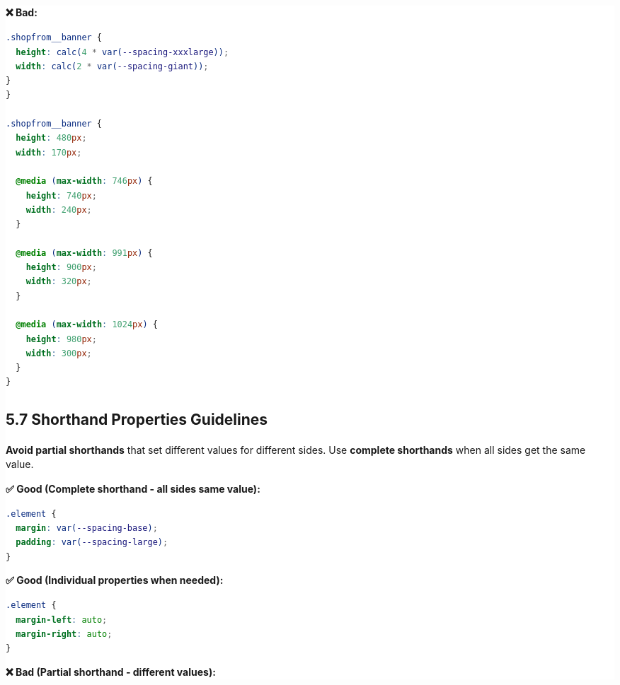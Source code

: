 **❌ Bad:**

```scss
.shopfrom__banner {
  height: calc(4 * var(--spacing-xxxlarge));
  width: calc(2 * var(--spacing-giant));
}
}

.shopfrom__banner {
  height: 480px;
  width: 170px;
  
  @media (max-width: 746px) {
    height: 740px;
    width: 240px;
  }
  
  @media (max-width: 991px) {
    height: 900px;
    width: 320px;
  }
  
  @media (max-width: 1024px) {
    height: 980px;
    width: 300px;
  }
}
```

## 5.7 Shorthand Properties Guidelines

**Avoid partial shorthands** that set different values for different sides. Use **complete shorthands** when all sides get the same value.

**✅ Good (Complete shorthand - all sides same value):**

```scss
.element {
  margin: var(--spacing-base);
  padding: var(--spacing-large);
}
```

**✅ Good (Individual properties when needed):**

```scss
.element {
  margin-left: auto;
  margin-right: auto;
}
```

**❌ Bad (Partial shorthand - different values):**
